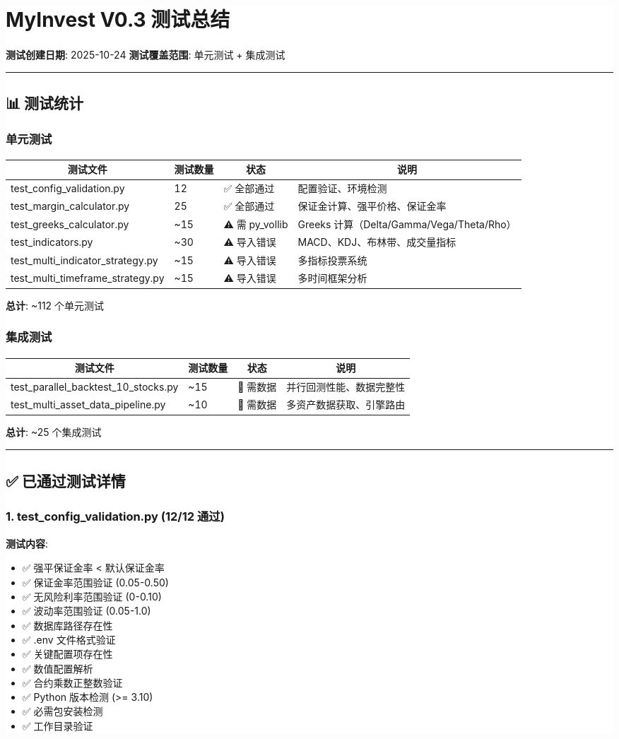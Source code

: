 # MyInvest V0.3 测试总结

**测试创建日期**: 2025-10-24
**测试覆盖范围**: 单元测试 + 集成测试

---

## 📊 测试统计

### 单元测试

| 测试文件 | 测试数量 | 状态 | 说明 |
|---------|---------|------|------|
| test_config_validation.py | 12 | ✅ 全部通过 | 配置验证、环境检测 |
| test_margin_calculator.py | 25 | ✅ 全部通过 | 保证金计算、强平价格、保证金率 |
| test_greeks_calculator.py | ~15 | ⚠️ 需 py_vollib | Greeks 计算（Delta/Gamma/Vega/Theta/Rho） |
| test_indicators.py | ~30 | ⚠️ 导入错误 | MACD、KDJ、布林带、成交量指标 |
| test_multi_indicator_strategy.py | ~15 | ⚠️ 导入错误 | 多指标投票系统 |
| test_multi_timeframe_strategy.py | ~15 | ⚠️ 导入错误 | 多时间框架分析 |

**总计**: ~112 个单元测试

### 集成测试

| 测试文件 | 测试数量 | 状态 | 说明 |
|---------|---------|------|------|
| test_parallel_backtest_10_stocks.py | ~15 | 📝 需数据 | 并行回测性能、数据完整性 |
| test_multi_asset_data_pipeline.py | ~10 | 📝 需数据 | 多资产数据获取、引擎路由 |

**总计**: ~25 个集成测试

---

## ✅ 已通过测试详情

### 1. test_config_validation.py (12/12 通过)

**测试内容**:
- ✅ 强平保证金率 < 默认保证金率
- ✅ 保证金率范围验证 (0.05-0.50)
- ✅ 无风险利率范围验证 (0-0.10)
- ✅ 波动率范围验证 (0.05-1.0)
- ✅ 数据库路径存在性
- ✅ .env 文件格式验证
- ✅ 关键配置项存在性
- ✅ 数值配置解析
- ✅ 合约乘数正整数验证
- ✅ Python 版本检测 (>= 3.10)
- ✅ 必需包安装检测
- ✅ 工作目录验证
